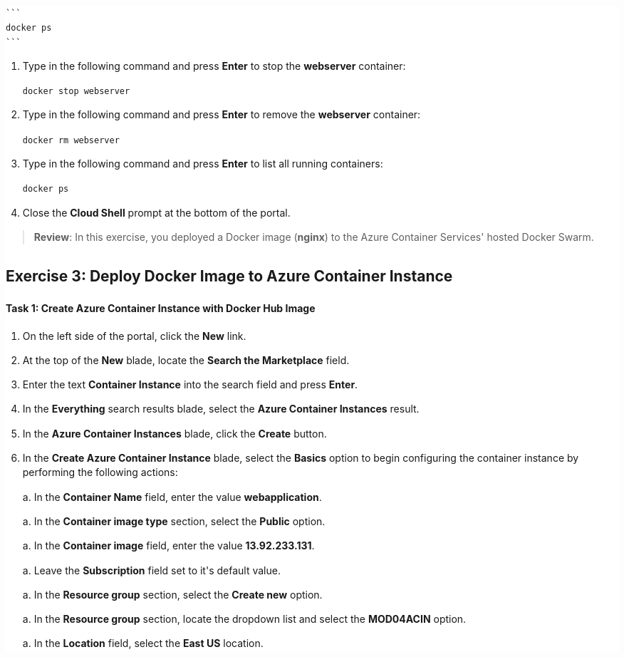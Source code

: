     ```
    docker ps
    ```

1. Type in the following command and press **Enter** to stop the **webserver** container:

    ```
    docker stop webserver
    ```

1. Type in the following command and press **Enter** to remove the **webserver** container:

    ```
    docker rm webserver
    ```

1. Type in the following command and press **Enter** to list all running containers:

    ```
    docker ps
    ```

1. Close the **Cloud Shell** prompt at the bottom of the portal.

> **Review**: In this exercise, you deployed a Docker image (**nginx**) to the Azure Container Services' hosted Docker Swarm.

## Exercise 3: Deploy Docker Image to Azure Container Instance

#### Task 1: Create Azure Container Instance with Docker Hub Image

1. On the left side of the portal, click the **New** link.

1. At the top of the **New** blade, locate the **Search the Marketplace** field.

1. Enter the text **Container Instance** into the search field and press **Enter**.

1. In the **Everything** search results blade, select the **Azure Container Instances** result.

1. In the **Azure Container Instances** blade, click the **Create** button.

1. In the **Create Azure Container Instance** blade, select the **Basics** option to begin configuring the container instance by performing the following actions:

    a. In the **Container Name** field, enter the value **webapplication**.

    a. In the **Container image type** section, select the **Public** option.

    a. In the **Container image** field, enter the value **13.92.233.131**.

    a. Leave the **Subscription** field set to it's default value.

    a. In the **Resource group** section, select the **Create new** option.

    a. In the **Resource group** section, locate the dropdown list and select the **MOD04ACIN** option.

    a. In the **Location** field, select the **East US** location.
